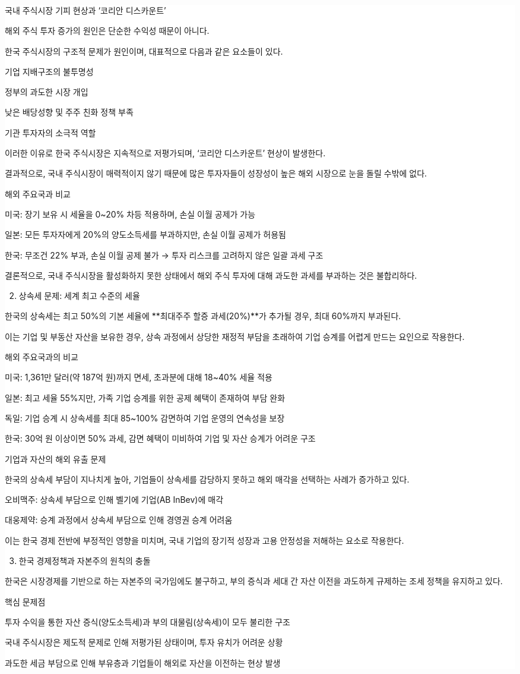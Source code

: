 국내 주식시장 기피 현상과 ‘코리안 디스카운트’

해외 주식 투자 증가의 원인은 단순한 수익성 때문이 아니다.

한국 주식시장의 구조적 문제가 원인이며, 대표적으로 다음과 같은 요소들이 있다.

기업 지배구조의 불투명성

정부의 과도한 시장 개입

낮은 배당성향 및 주주 친화 정책 부족

기관 투자자의 소극적 역할

이러한 이유로 한국 주식시장은 지속적으로 저평가되며, ‘코리안 디스카운트’ 현상이 발생한다.

결과적으로, 국내 주식시장이 매력적이지 않기 때문에 많은 투자자들이 성장성이 높은 해외 시장으로 눈을 돌릴 수밖에 없다.

해외 주요국과 비교

미국: 장기 보유 시 세율을 0~20% 차등 적용하며, 손실 이월 공제가 가능

일본: 모든 투자자에게 20%의 양도소득세를 부과하지만, 손실 이월 공제가 허용됨

한국: 무조건 22% 부과, 손실 이월 공제 불가 → 투자 리스크를 고려하지 않은 일괄 과세 구조

결론적으로, 국내 주식시장을 활성화하지 못한 상태에서 해외 주식 투자에 대해 과도한 과세를 부과하는 것은 불합리하다.

2. 상속세 문제: 세계 최고 수준의 세율

한국의 상속세는 최고 50%의 기본 세율에 \*\*최대주주 할증 과세(20%)\*\*가 추가될 경우, 최대 60%까지 부과된다.

이는 기업 및 부동산 자산을 보유한 경우, 상속 과정에서 상당한 재정적 부담을 초래하여 기업 승계를 어렵게 만드는 요인으로 작용한다.

해외 주요국과의 비교

미국: 1,361만 달러(약 187억 원)까지 면세, 초과분에 대해 18~40% 세율 적용

일본: 최고 세율 55%지만, 가족 기업 승계를 위한 공제 혜택이 존재하여 부담 완화

독일: 기업 승계 시 상속세를 최대 85~100% 감면하여 기업 운영의 연속성을 보장

한국: 30억 원 이상이면 50% 과세, 감면 혜택이 미비하여 기업 및 자산 승계가 어려운 구조

기업과 자산의 해외 유출 문제

한국의 상속세 부담이 지나치게 높아, 기업들이 상속세를 감당하지 못하고 해외 매각을 선택하는 사례가 증가하고 있다.

오비맥주: 상속세 부담으로 인해 벨기에 기업(AB InBev)에 매각

대웅제약: 승계 과정에서 상속세 부담으로 인해 경영권 승계 어려움

이는 한국 경제 전반에 부정적인 영향을 미치며, 국내 기업의 장기적 성장과 고용 안정성을 저해하는 요소로 작용한다.

3. 한국 경제정책과 자본주의 원칙의 충돌

한국은 시장경제를 기반으로 하는 자본주의 국가임에도 불구하고, 부의 증식과 세대 간 자산 이전을 과도하게 규제하는 조세 정책을 유지하고 있다.

핵심 문제점

투자 수익을 통한 자산 증식(양도소득세)과 부의 대물림(상속세)이 모두 불리한 구조

국내 주식시장은 제도적 문제로 인해 저평가된 상태이며, 투자 유치가 어려운 상황

과도한 세금 부담으로 인해 부유층과 기업들이 해외로 자산을 이전하는 현상 발생
